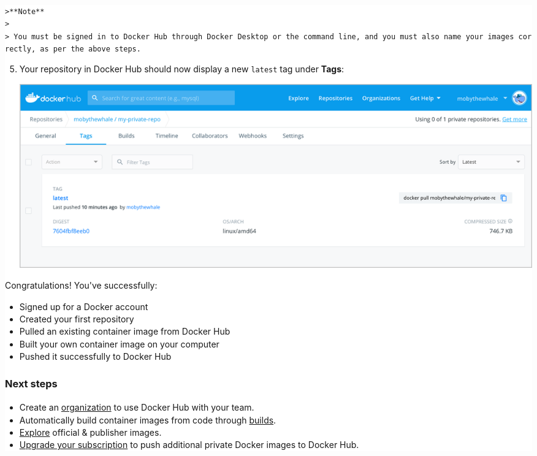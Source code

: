    >**Note**
    >
    > You must be signed in to Docker Hub through Docker Desktop or the command line, and you must also name your images correctly, as per the above steps.

5. Your repository in Docker Hub should now display a new `latest` tag under **Tags**:

    ![Tag Created](images/index-tag.png)

Congratulations! You've successfully:

- Signed up for a Docker account
- Created your first repository
- Pulled an existing container image from Docker Hub
- Built your own container image on your computer
- Pushed it successfully to Docker Hub

### Next steps

- Create an [organization](orgs.md) to use Docker Hub with your team.
- Automatically build container images from code through [builds](builds/index.md).
- [Explore](https://hub.docker.com/explore) official & publisher images.
- [Upgrade your subscription](https://www.docker.com/pricing) to push additional private Docker images to
Docker Hub.
